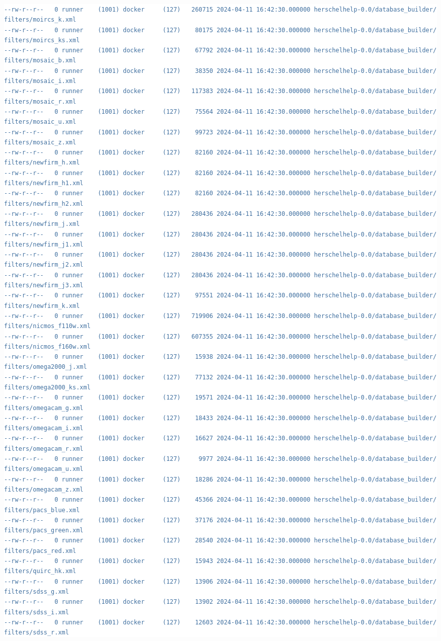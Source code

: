 ```diff
--rw-r--r--   0 runner    (1001) docker     (127)   260715 2024-04-11 16:42:30.000000 herschelhelp-0.0/database_builder/filters/moircs_k.xml
--rw-r--r--   0 runner    (1001) docker     (127)    80175 2024-04-11 16:42:30.000000 herschelhelp-0.0/database_builder/filters/moircs_ks.xml
--rw-r--r--   0 runner    (1001) docker     (127)    67792 2024-04-11 16:42:30.000000 herschelhelp-0.0/database_builder/filters/mosaic_b.xml
--rw-r--r--   0 runner    (1001) docker     (127)    38350 2024-04-11 16:42:30.000000 herschelhelp-0.0/database_builder/filters/mosaic_i.xml
--rw-r--r--   0 runner    (1001) docker     (127)   117383 2024-04-11 16:42:30.000000 herschelhelp-0.0/database_builder/filters/mosaic_r.xml
--rw-r--r--   0 runner    (1001) docker     (127)    75564 2024-04-11 16:42:30.000000 herschelhelp-0.0/database_builder/filters/mosaic_u.xml
--rw-r--r--   0 runner    (1001) docker     (127)    99723 2024-04-11 16:42:30.000000 herschelhelp-0.0/database_builder/filters/mosaic_z.xml
--rw-r--r--   0 runner    (1001) docker     (127)    82160 2024-04-11 16:42:30.000000 herschelhelp-0.0/database_builder/filters/newfirm_h.xml
--rw-r--r--   0 runner    (1001) docker     (127)    82160 2024-04-11 16:42:30.000000 herschelhelp-0.0/database_builder/filters/newfirm_h1.xml
--rw-r--r--   0 runner    (1001) docker     (127)    82160 2024-04-11 16:42:30.000000 herschelhelp-0.0/database_builder/filters/newfirm_h2.xml
--rw-r--r--   0 runner    (1001) docker     (127)   280436 2024-04-11 16:42:30.000000 herschelhelp-0.0/database_builder/filters/newfirm_j.xml
--rw-r--r--   0 runner    (1001) docker     (127)   280436 2024-04-11 16:42:30.000000 herschelhelp-0.0/database_builder/filters/newfirm_j1.xml
--rw-r--r--   0 runner    (1001) docker     (127)   280436 2024-04-11 16:42:30.000000 herschelhelp-0.0/database_builder/filters/newfirm_j2.xml
--rw-r--r--   0 runner    (1001) docker     (127)   280436 2024-04-11 16:42:30.000000 herschelhelp-0.0/database_builder/filters/newfirm_j3.xml
--rw-r--r--   0 runner    (1001) docker     (127)    97551 2024-04-11 16:42:30.000000 herschelhelp-0.0/database_builder/filters/newfirm_k.xml
--rw-r--r--   0 runner    (1001) docker     (127)   719906 2024-04-11 16:42:30.000000 herschelhelp-0.0/database_builder/filters/nicmos_f110w.xml
--rw-r--r--   0 runner    (1001) docker     (127)   607355 2024-04-11 16:42:30.000000 herschelhelp-0.0/database_builder/filters/nicmos_f160w.xml
--rw-r--r--   0 runner    (1001) docker     (127)    15938 2024-04-11 16:42:30.000000 herschelhelp-0.0/database_builder/filters/omega2000_j.xml
--rw-r--r--   0 runner    (1001) docker     (127)    77132 2024-04-11 16:42:30.000000 herschelhelp-0.0/database_builder/filters/omega2000_ks.xml
--rw-r--r--   0 runner    (1001) docker     (127)    19571 2024-04-11 16:42:30.000000 herschelhelp-0.0/database_builder/filters/omegacam_g.xml
--rw-r--r--   0 runner    (1001) docker     (127)    18433 2024-04-11 16:42:30.000000 herschelhelp-0.0/database_builder/filters/omegacam_i.xml
--rw-r--r--   0 runner    (1001) docker     (127)    16627 2024-04-11 16:42:30.000000 herschelhelp-0.0/database_builder/filters/omegacam_r.xml
--rw-r--r--   0 runner    (1001) docker     (127)     9977 2024-04-11 16:42:30.000000 herschelhelp-0.0/database_builder/filters/omegacam_u.xml
--rw-r--r--   0 runner    (1001) docker     (127)    18286 2024-04-11 16:42:30.000000 herschelhelp-0.0/database_builder/filters/omegacam_z.xml
--rw-r--r--   0 runner    (1001) docker     (127)    45366 2024-04-11 16:42:30.000000 herschelhelp-0.0/database_builder/filters/pacs_blue.xml
--rw-r--r--   0 runner    (1001) docker     (127)    37176 2024-04-11 16:42:30.000000 herschelhelp-0.0/database_builder/filters/pacs_green.xml
--rw-r--r--   0 runner    (1001) docker     (127)    28540 2024-04-11 16:42:30.000000 herschelhelp-0.0/database_builder/filters/pacs_red.xml
--rw-r--r--   0 runner    (1001) docker     (127)    15943 2024-04-11 16:42:30.000000 herschelhelp-0.0/database_builder/filters/quirc_hk.xml
--rw-r--r--   0 runner    (1001) docker     (127)    13906 2024-04-11 16:42:30.000000 herschelhelp-0.0/database_builder/filters/sdss_g.xml
--rw-r--r--   0 runner    (1001) docker     (127)    13902 2024-04-11 16:42:30.000000 herschelhelp-0.0/database_builder/filters/sdss_i.xml
--rw-r--r--   0 runner    (1001) docker     (127)    12603 2024-04-11 16:42:30.000000 herschelhelp-0.0/database_builder/filters/sdss_r.xml
```